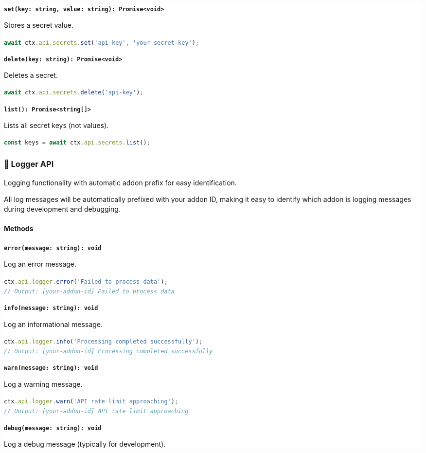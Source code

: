 **`set(key: string, value: string): Promise<void>`**

Stores a secret value.

```typescript
await ctx.api.secrets.set('api-key', 'your-secret-key');
```

**`delete(key: string): Promise<void>`**

Deletes a secret.

```typescript
await ctx.api.secrets.delete('api-key');
```

**`list(): Promise<string[]>`**

Lists all secret keys (not values).

```typescript
const keys = await ctx.api.secrets.list();
```

### 📝 Logger API

Logging functionality with automatic addon prefix for easy identification.

All log messages will be automatically prefixed with your addon ID, making it easy to identify which addon is logging messages during development and debugging.

#### Methods

**`error(message: string): void`**

Log an error message.

```typescript
ctx.api.logger.error('Failed to process data');
// Output: [your-addon-id] Failed to process data
```

**`info(message: string): void`**

Log an informational message.

```typescript
ctx.api.logger.info('Processing completed successfully');
// Output: [your-addon-id] Processing completed successfully
```

**`warn(message: string): void`**

Log a warning message.

```typescript
ctx.api.logger.warn('API rate limit approaching');
// Output: [your-addon-id] API rate limit approaching
```

**`debug(message: string): void`**

Log a debug message (typically for development).
